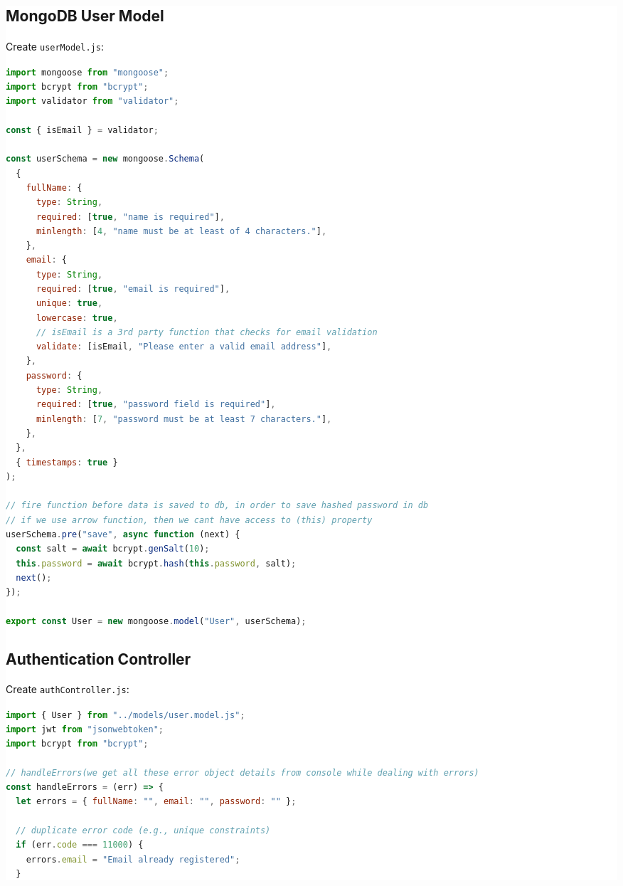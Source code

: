 ## MongoDB User Model

Create `userModel.js`:

```javascript
import mongoose from "mongoose";
import bcrypt from "bcrypt";
import validator from "validator";

const { isEmail } = validator;

const userSchema = new mongoose.Schema(
  {
    fullName: {
      type: String,
      required: [true, "name is required"],
      minlength: [4, "name must be at least of 4 characters."],
    },
    email: {
      type: String,
      required: [true, "email is required"],
      unique: true,
      lowercase: true,
      // isEmail is a 3rd party function that checks for email validation
      validate: [isEmail, "Please enter a valid email address"],
    },
    password: {
      type: String,
      required: [true, "password field is required"],
      minlength: [7, "password must be at least 7 characters."],
    },
  },
  { timestamps: true }
);

// fire function before data is saved to db, in order to save hashed password in db
// if we use arrow function, then we cant have access to (this) property
userSchema.pre("save", async function (next) {
  const salt = await bcrypt.genSalt(10);
  this.password = await bcrypt.hash(this.password, salt);
  next();
});

export const User = new mongoose.model("User", userSchema);
```

## Authentication Controller

Create `authController.js`:

```javascript
import { User } from "../models/user.model.js";
import jwt from "jsonwebtoken";
import bcrypt from "bcrypt";

// handleErrors(we get all these error object details from console while dealing with errors)
const handleErrors = (err) => {
  let errors = { fullName: "", email: "", password: "" };

  // duplicate error code (e.g., unique constraints)
  if (err.code === 11000) {
    errors.email = "Email already registered";
  }

```